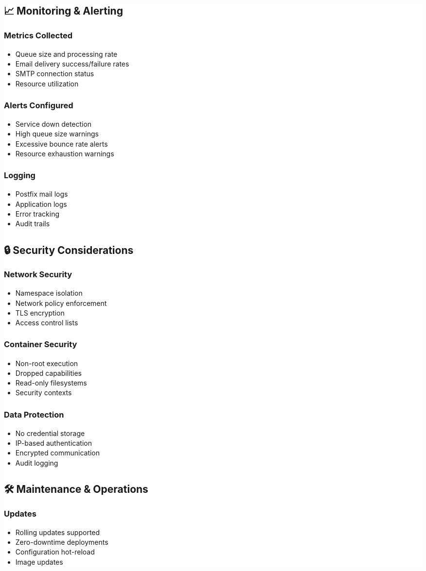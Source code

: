 ## 📈 Monitoring & Alerting

### **Metrics Collected**
- Queue size and processing rate
- Email delivery success/failure rates
- SMTP connection status
- Resource utilization

### **Alerts Configured**
- Service down detection
- High queue size warnings
- Excessive bounce rate alerts
- Resource exhaustion warnings

### **Logging**
- Postfix mail logs
- Application logs
- Error tracking
- Audit trails

## 🔒 Security Considerations

### **Network Security**
- Namespace isolation
- Network policy enforcement
- TLS encryption
- Access control lists

### **Container Security**
- Non-root execution
- Dropped capabilities
- Read-only filesystems
- Security contexts

### **Data Protection**
- No credential storage
- IP-based authentication
- Encrypted communication
- Audit logging

## 🛠️ Maintenance & Operations

### **Updates**
- Rolling updates supported
- Zero-downtime deployments
- Configuration hot-reload
- Image updates
